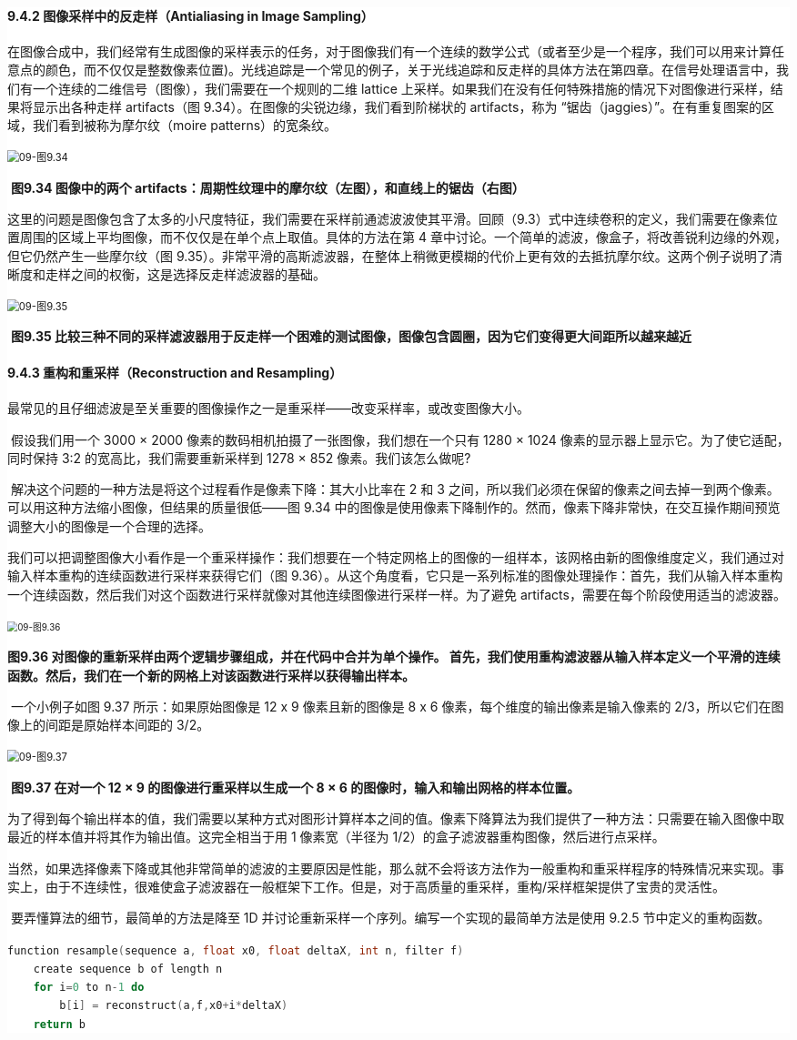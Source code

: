 #### 9.4.2 图像采样中的反走样（Antialiasing in Image Sampling）

​		在图像合成中，我们经常有生成图像的采样表示的任务，对于图像我们有一个连续的数学公式（或者至少是一个程序，我们可以用来计算任意点的颜色，而不仅仅是整数像素位置)。光线追踪是一个常见的例子，关于光线追踪和反走样的具体方法在第四章。在信号处理语言中，我们有一个连续的二维信号（图像），我们需要在一个规则的二维 lattice 上采样。如果我们在没有任何特殊措施的情况下对图像进行采样，结果将显示出各种走样 artifacts（图 9.34）。在图像的尖锐边缘，我们看到阶梯状的 artifacts，称为 “锯齿（jaggies）”。在有重复图案的区域，我们看到被称为摩尔纹（moire patterns）的宽条纹。

<img src="Image/09/09-图9.34.png" alt="09-图9.34" style="zoom:80%;" />

​															**图9.34 图像中的两个 artifacts：周期性纹理中的摩尔纹（左图），和直线上的锯齿（右图）**

​		这里的问题是图像包含了太多的小尺度特征，我们需要在采样前通滤波波使其平滑。回顾（9.3）式中连续卷积的定义，我们需要在像素位置周围的区域上平均图像，而不仅仅是在单个点上取值。具体的方法在第 4 章中讨论。一个简单的滤波，像盒子，将改善锐利边缘的外观，但它仍然产生一些摩尔纹（图 9.35）。非常平滑的高斯滤波器，在整体上稍微更模糊的代价上更有效的去抵抗摩尔纹。这两个例子说明了清晰度和走样之间的权衡，这是选择反走样滤波器的基础。

<img src="Image/09/09-图9.35.png" alt="09-图9.35" style="zoom:80%;" />

​								**图9.35 比较三种不同的采样滤波器用于反走样一个困难的测试图像，图像包含圆圈，因为它们变得更大间距所以越来越近**

#### 9.4.3 重构和重采样（Reconstruction and Resampling）

​		最常见的且仔细滤波是至关重要的图像操作之一是重采样——改变采样率，或改变图像大小。

​		假设我们用一个 3000 × 2000 像素的数码相机拍摄了一张图像，我们想在一个只有 1280 × 1024 像素的显示器上显示它。为了使它适配，同时保持 3:2 的宽高比，我们需要重新采样到 1278 × 852 像素。我们该怎么做呢?

​		解决这个问题的一种方法是将这个过程看作是像素下降：其大小比率在 2 和 3 之间，所以我们必须在保留的像素之间去掉一到两个像素。可以用这种方法缩小图像，但结果的质量很低——图 9.34 中的图像是使用像素下降制作的。然而，像素下降非常快，在交互操作期间预览调整大小的图像是一个合理的选择。

​		我们可以把调整图像大小看作是一个重采样操作：我们想要在一个特定网格上的图像的一组样本，该网格由新的图像维度定义，我们通过对输入样本重构的连续函数进行采样来获得它们（图 9.36）。从这个角度看，它只是一系列标准的图像处理操作：首先，我们从输入样本重构一个连续函数，然后我们对这个函数进行采样就像对其他连续图像进行采样一样。为了避免 artifacts，需要在每个阶段使用适当的滤波器。

<img src="Image/09/09-图9.36.png" alt="09-图9.36" style="zoom:70%;" />

**图9.36 对图像的重新采样由两个逻辑步骤组成，并在代码中合并为单个操作。 首先，我们使用重构滤波器从输入样本定义一个平滑的连续函数。然后，我们在一个新的网格上对该函数进行采样以获得输出样本。**

​		一个小例子如图 9.37 所示：如果原始图像是 12 x 9 像素且新的图像是 8 x 6 像素，每个维度的输出像素是输入像素的 2/3，所以它们在图像上的间距是原始样本间距的 3/2。

<img src="Image/09/09-图9.37.png" alt="09-图9.37" style="zoom:80%;" />

​													**图9.37 在对一个 12 × 9 的图像进行重采样以生成一个 8 × 6 的图像时，输入和输出网格的样本位置。**

​		为了得到每个输出样本的值，我们需要以某种方式对图形计算样本之间的值。像素下降算法为我们提供了一种方法：只需要在输入图像中取最近的样本值并将其作为输出值。这完全相当于用 1 像素宽（半径为 1/2）的盒子滤波器重构图像，然后进行点采样。

​		当然，如果选择像素下降或其他非常简单的滤波的主要原因是性能，那么就不会将该方法作为一般重构和重采样程序的特殊情况来实现。事实上，由于不连续性，很难使盒子滤波器在一般框架下工作。但是，对于高质量的重采样，重构/采样框架提供了宝贵的灵活性。

​		要弄懂算法的细节，最简单的方法是降至 1D 并讨论重新采样一个序列。编写一个实现的最简单方法是使用 9.2.5 节中定义的重构函数。

```c++
function resample(sequence a, float x0, float deltaX, int n, filter f)
	create sequence b of length n
	for i=0 to n-1 do
		b[i] = reconstruct(a,f,x0+i*deltaX)
	return b
```
